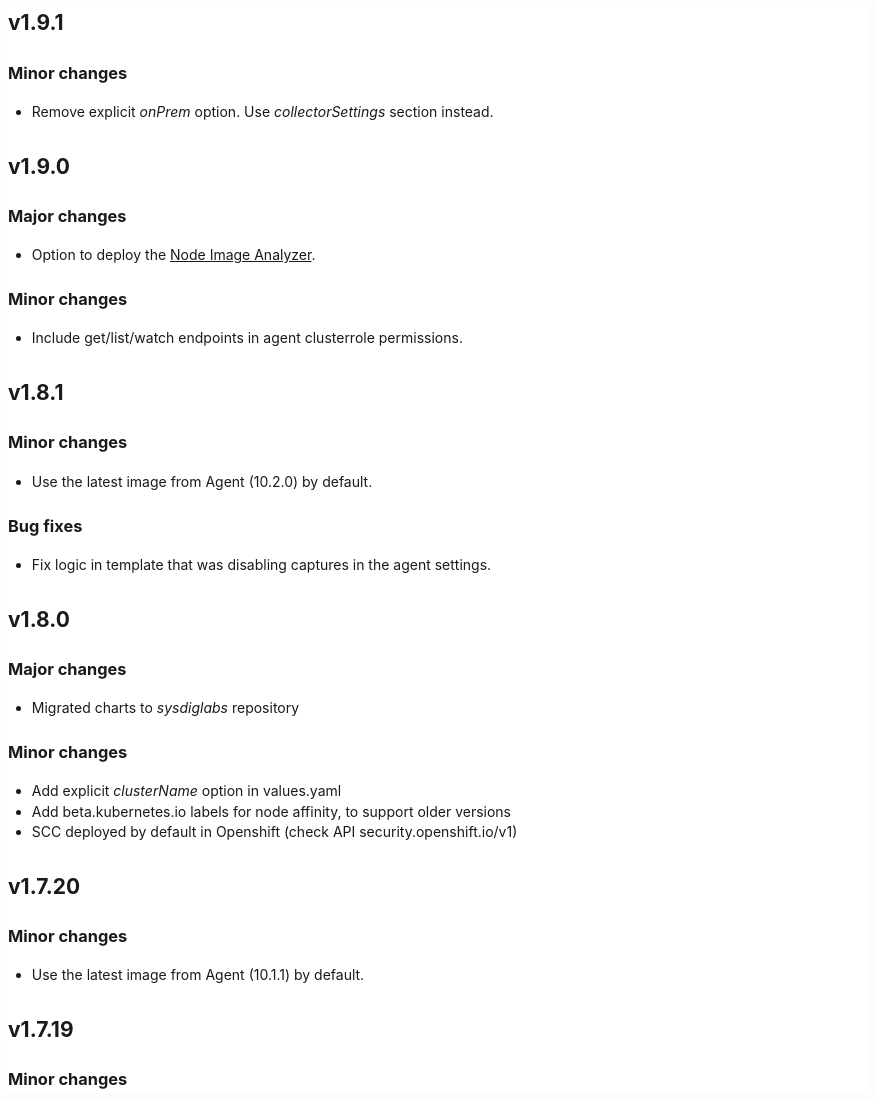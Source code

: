 ## v1.9.1

### Minor changes

* Remove explicit *onPrem* option. Use *collectorSettings* section instead.

## v1.9.0

### Major changes

* Option to deploy the [Node Image Analyzer](https://docs.sysdig.com/en/scan-running-images.html).

### Minor changes

* Include get/list/watch endpoints in agent clusterrole permissions.

## v1.8.1

### Minor changes

* Use the latest image from Agent (10.2.0) by default.

### Bug fixes

* Fix logic in template that was disabling captures in the agent settings.

## v1.8.0

### Major changes

* Migrated charts to *sysdiglabs* repository

###  Minor changes

* Add explicit *clusterName* option in values.yaml
* Add beta.kubernetes.io labels for node affinity, to support older versions
* SCC deployed by default in Openshift (check API security.openshift.io/v1)

## v1.7.20

###  Minor changes

* Use the latest image from Agent (10.1.1) by default.

## v1.7.19

###  Minor changes
